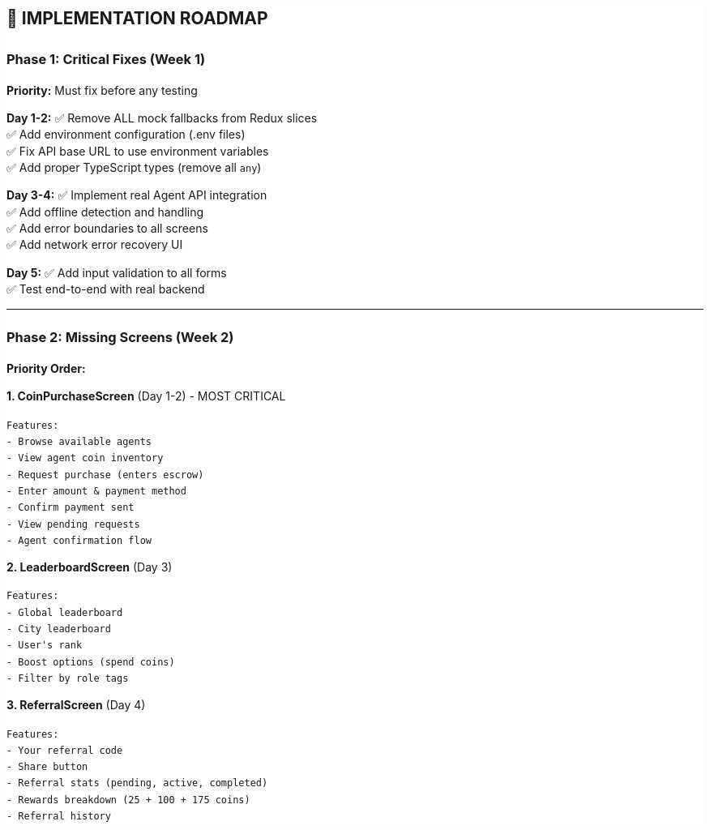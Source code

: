 
## 🚀 **IMPLEMENTATION ROADMAP**

### **Phase 1: Critical Fixes (Week 1)**
**Priority:** Must fix before any testing

**Day 1-2:**
✅ Remove ALL mock fallbacks from Redux slices  
✅ Add environment configuration (.env files)  
✅ Fix API base URL to use environment variables  
✅ Add proper TypeScript types (remove all `any`)  

**Day 3-4:**
✅ Implement real Agent API integration  
✅ Add offline detection and handling  
✅ Add error boundaries to all screens  
✅ Add network error recovery UI  

**Day 5:**
✅ Add input validation to all forms  
✅ Test end-to-end with real backend  

---

### **Phase 2: Missing Screens (Week 2)**

**Priority Order:**

**1. CoinPurchaseScreen** (Day 1-2) - MOST CRITICAL
```
Features:
- Browse available agents
- View agent coin inventory
- Request purchase (enters escrow)
- Enter amount & payment method
- Confirm payment sent
- View pending requests
- Agent confirmation flow
```

**2. LeaderboardScreen** (Day 3)
```
Features:
- Global leaderboard
- City leaderboard
- User's rank
- Boost options (spend coins)
- Filter by role tags
```

**3. ReferralScreen** (Day 4)
```
Features:
- Your referral code
- Share button
- Referral stats (pending, active, completed)
- Rewards breakdown (25 + 100 + 175 coins)
- Referral history
```
